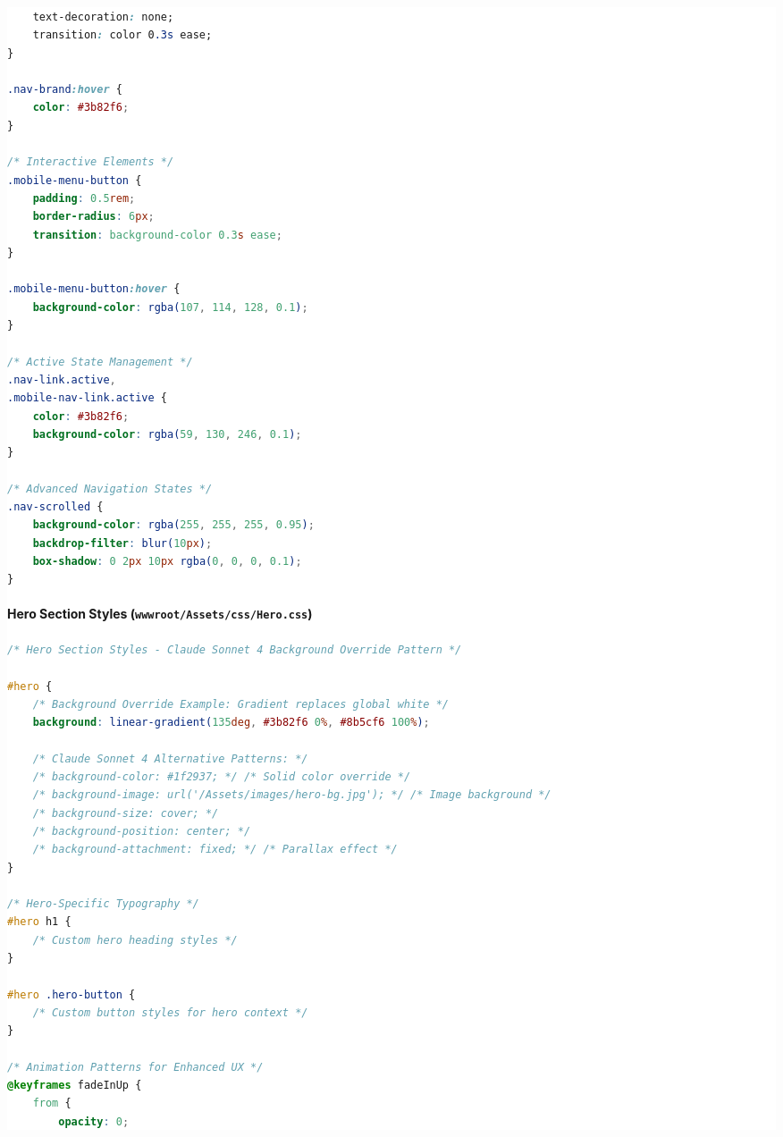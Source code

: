 ```css
    text-decoration: none;
    transition: color 0.3s ease;
}

.nav-brand:hover {
    color: #3b82f6;
}

/* Interactive Elements */
.mobile-menu-button {
    padding: 0.5rem;
    border-radius: 6px;
    transition: background-color 0.3s ease;
}

.mobile-menu-button:hover {
    background-color: rgba(107, 114, 128, 0.1);
}

/* Active State Management */
.nav-link.active,
.mobile-nav-link.active {
    color: #3b82f6;
    background-color: rgba(59, 130, 246, 0.1);
}

/* Advanced Navigation States */
.nav-scrolled {
    background-color: rgba(255, 255, 255, 0.95);
    backdrop-filter: blur(10px);
    box-shadow: 0 2px 10px rgba(0, 0, 0, 0.1);
}
```

#### Hero Section Styles (`wwwroot/Assets/css/Hero.css`)
```css
/* Hero Section Styles - Claude Sonnet 4 Background Override Pattern */

#hero {
    /* Background Override Example: Gradient replaces global white */
    background: linear-gradient(135deg, #3b82f6 0%, #8b5cf6 100%);
    
    /* Claude Sonnet 4 Alternative Patterns: */
    /* background-color: #1f2937; */ /* Solid color override */
    /* background-image: url('/Assets/images/hero-bg.jpg'); */ /* Image background */
    /* background-size: cover; */
    /* background-position: center; */
    /* background-attachment: fixed; */ /* Parallax effect */
}

/* Hero-Specific Typography */
#hero h1 {
    /* Custom hero heading styles */
}

#hero .hero-button {
    /* Custom button styles for hero context */
}

/* Animation Patterns for Enhanced UX */
@keyframes fadeInUp {
    from {
        opacity: 0;
```